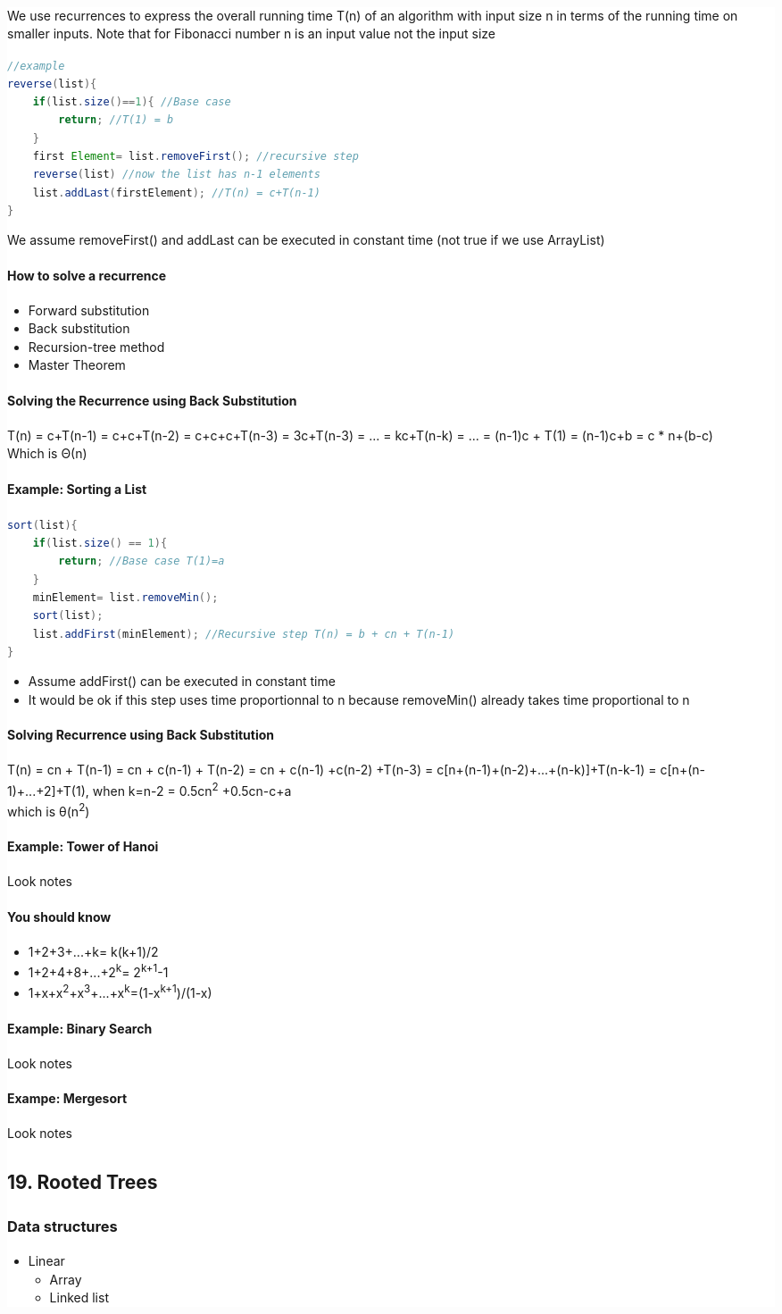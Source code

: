 We use recurrences to express the overall running time T(n) of an algorithm with input size n in terms of the running time on smaller inputs. Note that for Fibonacci number n is an input value not the input size
```java
//example
reverse(list){
    if(list.size()==1){ //Base case
        return; //T(1) = b
    }
    first Element= list.removeFirst(); //recursive step
    reverse(list) //now the list has n-1 elements
    list.addLast(firstElement); //T(n) = c+T(n-1)
}
```
We assume removeFirst() and addLast can be executed in constant time (not true if we use ArrayList)
#### How to solve a recurrence
- Forward substitution
- Back substitution
- Recursion-tree method
- Master Theorem
#### Solving the Recurrence using Back Substitution
T(n) = c+T(n-1)
= c+c+T(n-2)
= c+c+c+T(n-3)
= 3c+T(n-3) = ... = kc+T(n-k) = ... = (n-1)c + T(1) = (n-1)c+b = c * n+(b-c)\
Which is &Theta;(n)
#### Example: Sorting a List
```java
sort(list){
    if(list.size() == 1){
        return; //Base case T(1)=a
    }
    minElement= list.removeMin();
    sort(list);
    list.addFirst(minElement); //Recursive step T(n) = b + cn + T(n-1)
}
```
- Assume addFirst() can be executed in constant time
- It would be ok if this step uses time proportionnal to n because removeMin() already takes time proportional to n
#### Solving Recurrence using Back Substitution
T(n) = cn + T(n-1) = cn + c(n-1) + T(n-2) = cn + c(n-1) +c(n-2) +T(n-3) = c[n+(n-1)+(n-2)+...+(n-k)]+T(n-k-1) = c[n+(n-1)+...+2]+T(1), when k=n-2 = 0.5cn<sup>2</sup> +0.5cn-c+a\
which is &theta;(n<sup>2</sup>)
#### Example: Tower of Hanoi 
Look notes
#### You should know
- 1+2+3+...+k= k(k+1)/2
- 1+2+4+8+...+2<sup>k</sup>= 2<sup>k+1</sup>-1
- 1+x+x<sup>2</sup>+x<sup>3</sup>+...+x<sup>k</sup>=(1-x<sup>k+1</sup>)/(1-x)
#### Example: Binary Search
Look notes
#### Exampe: Mergesort
Look notes
## 19. Rooted Trees
### Data structures
- Linear
    - Array 
    - Linked list
